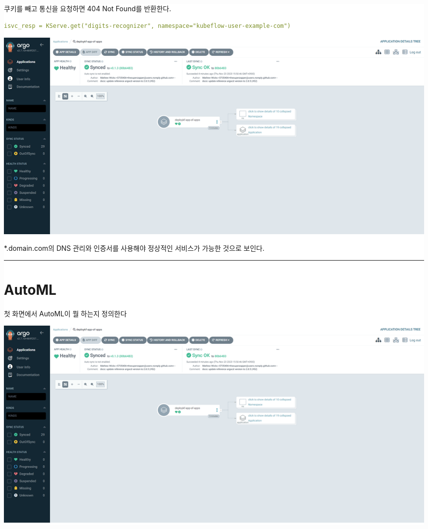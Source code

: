 쿠키를 빼고 통신을 요청하면 404 Not Found를 반환한다.

```yaml
isvc_resp = KServe.get("digits-recognizer", namespace="kubeflow-user-example-com")
```

![Untitled](kubeflow_img/Untitled%202.png)

*.domain.com의 DNS 관리와 인증서를 사용해야 정상적인 서비스가 가능한 것으로 보인다.

---

# AutoML

첫 화면에서 AutoML이 뭘 하는지 정의한다

![Untitled](kubeflow_img/Untitled%202.png)
